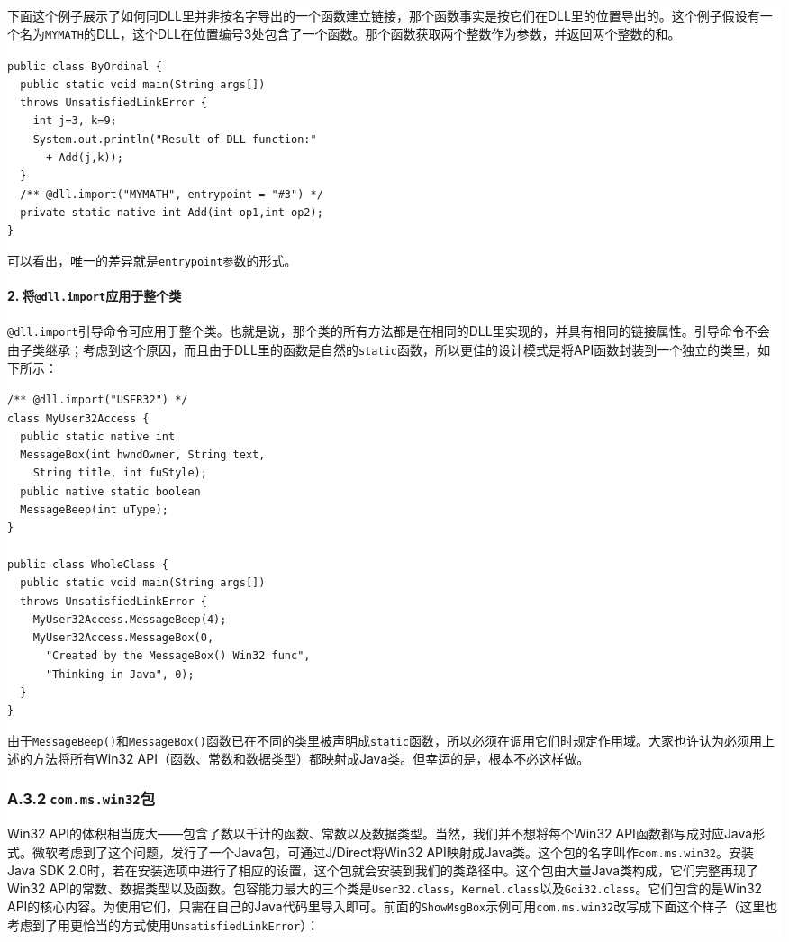 下面这个例子展示了如何同DLL里并非按名字导出的一个函数建立链接，那个函数事实是按它们在DLL里的位置导出的。这个例子假设有一个名为`MYMATH`的DLL，这个DLL在位置编号3处包含了一个函数。那个函数获取两个整数作为参数，并返回两个整数的和。

```text
public class ByOrdinal {
  public static void main(String args[])
  throws UnsatisfiedLinkError {
    int j=3, k=9;
    System.out.println("Result of DLL function:"
      + Add(j,k));
  }
  /** @dll.import("MYMATH", entrypoint = "#3") */
  private static native int Add(int op1,int op2);
}
```

可以看出，唯一的差异就是`entrypoint参`数的形式。

#### 2. 将`@dll.import`应用于整个类

`@dll.import`引导命令可应用于整个类。也就是说，那个类的所有方法都是在相同的DLL里实现的，并具有相同的链接属性。引导命令不会由子类继承；考虑到这个原因，而且由于DLL里的函数是自然的`static`函数，所以更佳的设计模式是将API函数封装到一个独立的类里，如下所示：

```text
/** @dll.import("USER32") */
class MyUser32Access {
  public static native int
  MessageBox(int hwndOwner, String text,
    String title, int fuStyle);
  public native static boolean
  MessageBeep(int uType);
}

public class WholeClass {
  public static void main(String args[])
  throws UnsatisfiedLinkError {
    MyUser32Access.MessageBeep(4);
    MyUser32Access.MessageBox(0,
      "Created by the MessageBox() Win32 func",
      "Thinking in Java", 0);
  }
}
```

由于`MessageBeep()`和`MessageBox()`函数已在不同的类里被声明成`static`函数，所以必须在调用它们时规定作用域。大家也许认为必须用上述的方法将所有Win32 API（函数、常数和数据类型）都映射成Java类。但幸运的是，根本不必这样做。

### A.3.2 `com.ms.win32`包

Win32 API的体积相当庞大——包含了数以千计的函数、常数以及数据类型。当然，我们并不想将每个Win32 API函数都写成对应Java形式。微软考虑到了这个问题，发行了一个Java包，可通过J/Direct将Win32 API映射成Java类。这个包的名字叫作`com.ms.win32`。安装Java SDK 2.0时，若在安装选项中进行了相应的设置，这个包就会安装到我们的类路径中。这个包由大量Java类构成，它们完整再现了Win32 API的常数、数据类型以及函数。包容能力最大的三个类是`User32.class`，`Kernel.class`以及`Gdi32.class`。它们包含的是Win32 API的核心内容。为使用它们，只需在自己的Java代码里导入即可。前面的`ShowMsgBox`示例可用`com.ms.win32`改写成下面这个样子（这里也考虑到了用更恰当的方式使用`UnsatisfiedLinkError`）：
